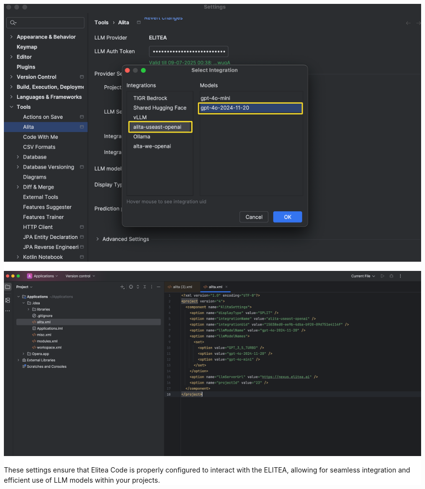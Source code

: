 ![IJ-EliteaCode-Settings2](<../../img/integrations/extensions/code/IJ-EliteaCode-Settings2.png>)

![IJ-EliteaCode-Settings3](<../../img/integrations/extensions/code/IJ-EliteaCode-Settings3.png>)

These settings ensure that Elitea Code is properly configured to interact with the ELITEA, allowing for seamless integration and efficient use of LLM models within your projects.
